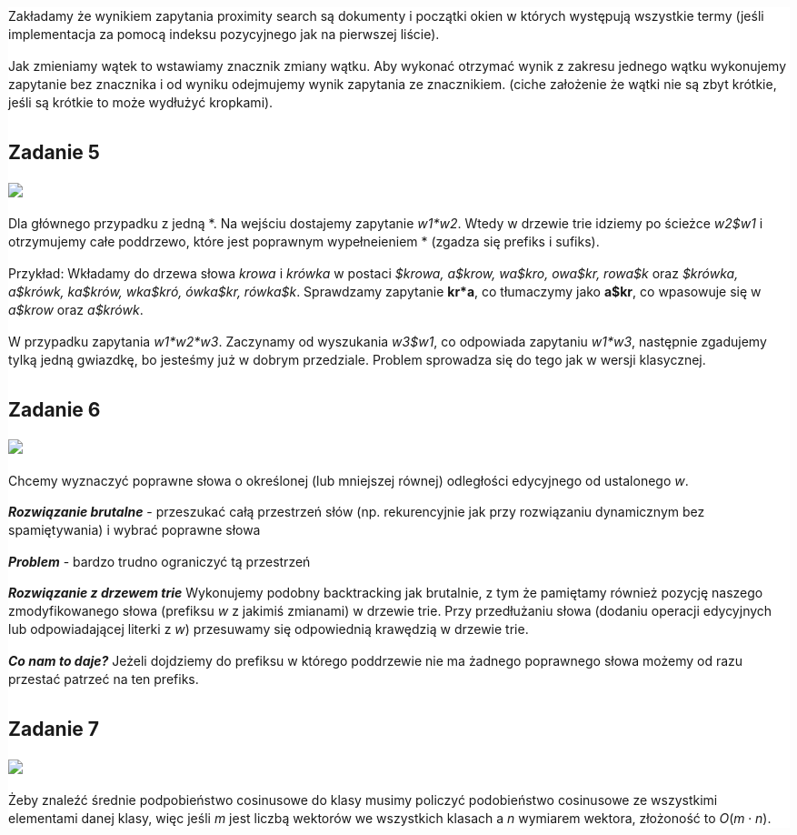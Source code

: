 Zakładamy że wynikiem zapytania proximity search są dokumenty i początki okien w których występują wszystkie termy (jeśli implementacja za pomocą indeksu pozycyjnego jak na pierwszej liście). 

Jak zmieniamy wątek to wstawiamy znacznik zmiany wątku. Aby wykonać otrzymać wynik z zakresu jednego wątku wykonujemy zapytanie bez znacznika i od wyniku odejmujemy wynik zapytania ze znacznikiem. (ciche założenie że wątki nie są zbyt krótkie, jeśli są krótkie to może wydłużyć kropkami).


## Zadanie 5
![](https://i.imgur.com/tztm5vm.png)

Dla głównego przypadku z jedną \*. Na wejściu dostajemy zapytanie *w1\*w2*. Wtedy w drzewie trie idziemy po ścieżce *w2\$w1* i otrzymujemy całe poddrzewo, które jest poprawnym wypełneieniem * (zgadza się prefiks i sufiks).

Przykład:
Wkładamy do drzewa słowa *krowa* i *krówka* w postaci *\$krowa, a\$krow, wa\$kro, owa\$kr, rowa\$k* oraz *\$krówka, a\$krówk, ka\$krów, wka\$kró, ówka\$kr, rówka$k*.
Sprawdzamy zapytanie **kr\*a**, co tłumaczymy jako **a\$kr**, co wpasowuje się w *a\$krow* oraz *a\$krówk*.

W przypadku zapytania *w1\*w2\*w3*. Zaczynamy od wyszukania *w3\$w1*, co odpowiada zapytaniu *w1\*w3*, następnie zgadujemy tylką jedną gwiazdkę, bo jesteśmy już w dobrym przedziale. Problem sprowadza się do tego jak w wersji klasycznej.

## Zadanie 6
![](https://i.imgur.com/92iahfq.png)

Chcemy wyznaczyć poprawne słowa o określonej (lub mniejszej równej) odległości edycyjnego od ustalonego $w$. 

***Rozwiązanie brutalne*** - przeszukać całą przestrzeń słów (np. rekurencyjnie jak przy rozwiązaniu dynamicznym bez spamiętywania) i wybrać poprawne słowa

***Problem*** - bardzo trudno ograniczyć tą przestrzeń

***Rozwiązanie z drzewem trie***
Wykonujemy podobny backtracking jak brutalnie, z tym że pamiętamy również pozycję naszego zmodyfikowanego słowa (prefiksu $w$ z jakimiś zmianami) w drzewie trie. Przy przedłużaniu słowa (dodaniu operacji edycyjnych lub odpowiadającej literki z $w$) przesuwamy się odpowiednią krawędzią w drzewie trie. 

***Co nam to daje?***
Jeżeli dojdziemy do prefiksu w którego poddrzewie nie ma żadnego poprawnego słowa możemy od razu przestać patrzeć na ten prefiks. 

## Zadanie 7
![](https://i.imgur.com/wFxPn6g.png)

Żeby znaleźć średnie podpobieństwo cosinusowe do klasy musimy policzyć podobieństwo cosinusowe ze wszystkimi elementami danej klasy, więc jeśli $m$ jest liczbą wektorów we wszystkich klasach a $n$ wymiarem wektora, złożoność to $O(m\cdot n)$.
